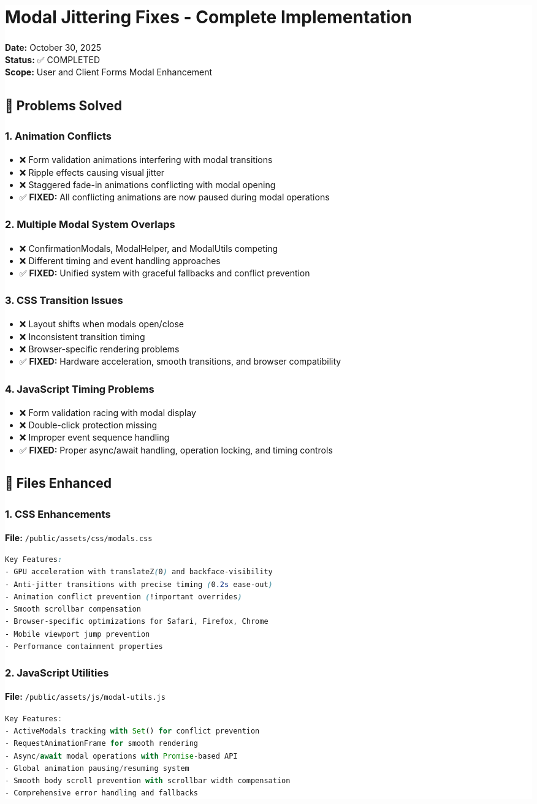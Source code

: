 # Modal Jittering Fixes - Complete Implementation

**Date:** October 30, 2025  
**Status:** ✅ COMPLETED  
**Scope:** User and Client Forms Modal Enhancement

## 🎯 Problems Solved

### 1. **Animation Conflicts**
- ❌ Form validation animations interfering with modal transitions
- ❌ Ripple effects causing visual jitter 
- ❌ Staggered fade-in animations conflicting with modal opening
- ✅ **FIXED:** All conflicting animations are now paused during modal operations

### 2. **Multiple Modal System Overlaps**
- ❌ ConfirmationModals, ModalHelper, and ModalUtils competing
- ❌ Different timing and event handling approaches
- ✅ **FIXED:** Unified system with graceful fallbacks and conflict prevention

### 3. **CSS Transition Issues**
- ❌ Layout shifts when modals open/close
- ❌ Inconsistent transition timing
- ❌ Browser-specific rendering problems
- ✅ **FIXED:** Hardware acceleration, smooth transitions, and browser compatibility

### 4. **JavaScript Timing Problems**
- ❌ Form validation racing with modal display
- ❌ Double-click protection missing
- ❌ Improper event sequence handling
- ✅ **FIXED:** Proper async/await handling, operation locking, and timing controls

## 🔧 Files Enhanced

### 1. **CSS Enhancements**
**File:** `/public/assets/css/modals.css`
```css
Key Features:
- GPU acceleration with translateZ(0) and backface-visibility
- Anti-jitter transitions with precise timing (0.2s ease-out)
- Animation conflict prevention (!important overrides)
- Smooth scrollbar compensation
- Browser-specific optimizations for Safari, Firefox, Chrome
- Mobile viewport jump prevention
- Performance containment properties
```

### 2. **JavaScript Utilities**
**File:** `/public/assets/js/modal-utils.js`
```javascript
Key Features:
- ActiveModals tracking with Set() for conflict prevention
- RequestAnimationFrame for smooth rendering
- Async/await modal operations with Promise-based API
- Global animation pausing/resuming system
- Smooth body scroll prevention with scrollbar width compensation
- Comprehensive error handling and fallbacks
```

